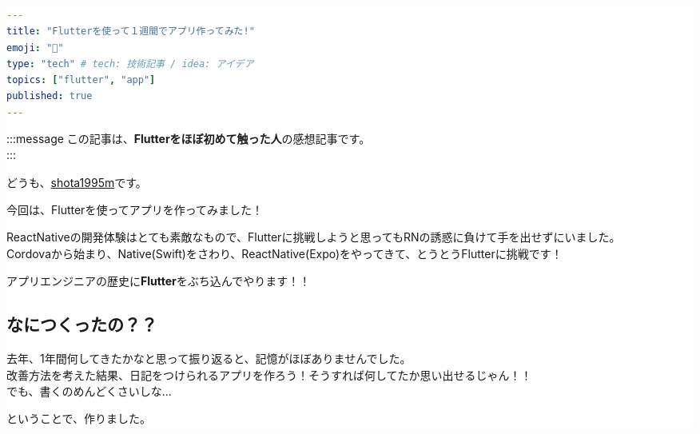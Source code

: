 ```yaml
---
title: "Flutterを使って１週間でアプリ作ってみた!"
emoji: "🦋"
type: "tech" # tech: 技術記事 / idea: アイデア
topics: ["flutter", "app"]
published: true
---
```


:::message
この記事は、**Flutterをほぼ初めて触った人**の感想記事です。  
:::

どうも、[shota1995m](https://twitter.com/shota1995m)です。

今回は、Flutterを使ってアプリを作ってみました！  

ReactNativeの開発体験はとても素敵なもので、Flutterに挑戦しようと思ってもRNの誘惑に負けて手を出せずにいました。  
Cordovaから始まり、Native(Swift)をさわり、ReactNative(Expo)をやってきて、とうとうFlutterに挑戦です！  

アプリエンジニアの歴史に**Flutter**をぶち込んでやります！！  

## なにつくったの？？

去年、1年間何してきたかなと思って振り返ると、記憶がほぼありませんでした。  
改善方法を考えた結果、日記をつけられるアプリを作ろう！そうすれば何してたか思い出せるじゃん！！  
でも、書くのめんどくさいしな...  

ということで、作りました。

